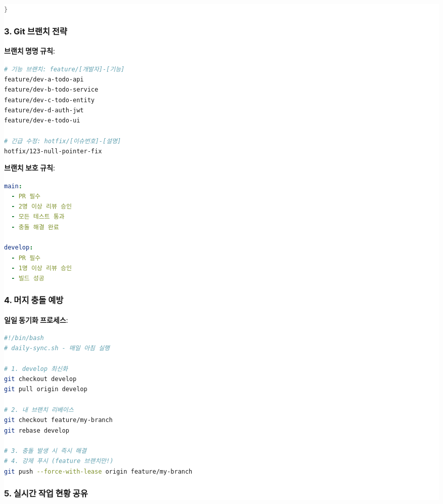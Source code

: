 ```java
}
```

### 3. Git 브랜치 전략

**브랜치 명명 규칙**:
```bash
# 기능 브랜치: feature/[개발자]-[기능]
feature/dev-a-todo-api
feature/dev-b-todo-service
feature/dev-c-todo-entity
feature/dev-d-auth-jwt
feature/dev-e-todo-ui

# 긴급 수정: hotfix/[이슈번호]-[설명]
hotfix/123-null-pointer-fix
```

**브랜치 보호 규칙**:
```yaml
main:
  - PR 필수
  - 2명 이상 리뷰 승인
  - 모든 테스트 통과
  - 충돌 해결 완료

develop:
  - PR 필수
  - 1명 이상 리뷰 승인
  - 빌드 성공
```

### 4. 머지 충돌 예방

**일일 동기화 프로세스**:
```bash
#!/bin/bash
# daily-sync.sh - 매일 아침 실행

# 1. develop 최신화
git checkout develop
git pull origin develop

# 2. 내 브랜치 리베이스
git checkout feature/my-branch
git rebase develop

# 3. 충돌 발생 시 즉시 해결
# 4. 강제 푸시 (feature 브랜치만!)
git push --force-with-lease origin feature/my-branch
```

### 5. 실시간 작업 현황 공유
